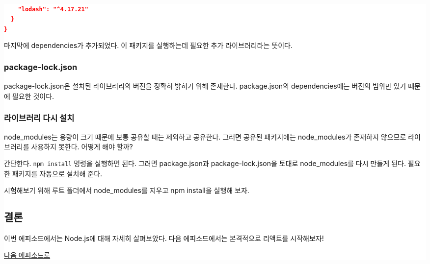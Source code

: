 ```json
    "lodash": "^4.17.21"
  }
}
```

마지막에 dependencies가 추가되었다. 이 패키지를 실행하는데 필요한 추가 라이브러리라는 뜻이다.

### package-lock.json

package-lock.json은 설치된 라이브러리의 버전을 정확히 밝히기 위해 존재한다. package.json의 dependencies에는 버전의 범위만 있기 때문에 필요한 것이다.

### 라이브러리 다시 설치

node_modules는 용량이 크기 때문에 보통 공유할 때는 제외하고 공유한다. 그러면 공유된 패키지에는 node_modules가 존재하지 않으므로 라이브러리를 사용하지 못한다. 어떻게 해야 할까?

간단한다. `npm install` 명령을 실행하면 된다. 그러면 package.json과 package-lock.json을 토대로 node_modules를 다시 만들게 된다. 필요한 패키지를 자동으로 설치해 준다.

시험해보기 위해 루트 폴더에서 node_modules를 지우고 npm install을 실행해 보자.

## 결론

이번 에피소드에서는 Node.js에 대해 자세히 살펴보았다. 다음 에피소드에서는 본격적으로 리액트를 시작해보자!

[다음 에피소드로](/js/r2)
